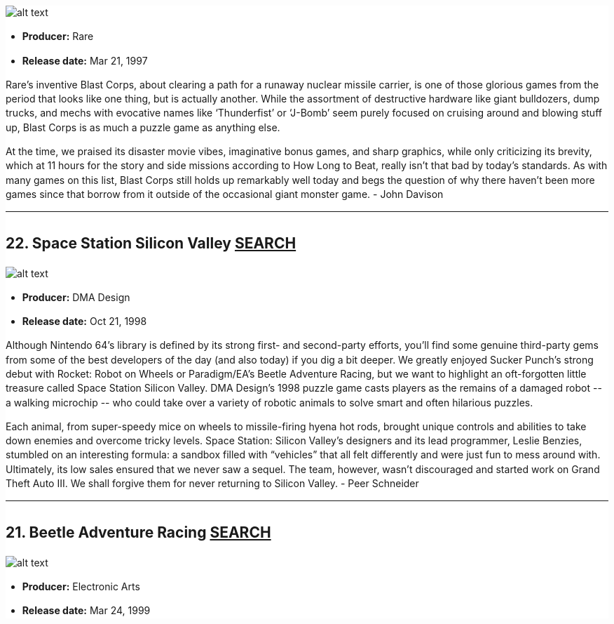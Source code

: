 ![alt text](https://assets-prd.ignimgs.com/2022/01/07/blastcorps-1641584752215.jpg?width=114&crop=1%3A1%2Csmart&auto=webp "")

- **Producer:** Rare

- **Release date:** Mar 21, 1997

Rare’s inventive Blast Corps, about clearing a path for a runaway nuclear missile carrier, is one of those glorious games from the period that looks like one thing, but is actually another. While the assortment of destructive hardware like giant bulldozers, dump trucks, and mechs with evocative names like ‘Thunderfist’ or ‘J-Bomb’ seem purely focused on cruising around and blowing stuff up, Blast Corps is as much a puzzle game as anything else.

At the time, we praised its disaster movie vibes, imaginative bonus games, and sharp graphics, while only criticizing its brevity, which at 11 hours for the story and side missions according to How Long to Beat, really isn’t that bad by today’s standards. As with many games on this list, Blast Corps still holds up remarkably well today and begs the question of why there haven’t been more games since that borrow from it outside of the occasional giant monster game. - John Davison

---
## 22. Space Station Silicon Valley [SEARCH](./search/Space-Station-Silicon-Valley.md)

![alt text](https://assets-prd.ignimgs.com/2022/01/07/ssv-1641589785325.jpg?width=114&crop=1%3A1%2Csmart&auto=webp "")

- **Producer:** DMA Design

- **Release date:** Oct 21, 1998

Although Nintendo 64’s library is defined by its strong first- and second-party efforts, you’ll find some genuine third-party gems from some of the best developers of the day (and also today) if you dig a bit deeper. We greatly enjoyed Sucker Punch’s strong debut with Rocket: Robot on Wheels or Paradigm/EA’s Beetle Adventure Racing, but we want to highlight an oft-forgotten little treasure called Space Station Silicon Valley. DMA Design’s 1998 puzzle game casts players as the remains of a damaged robot -- a walking microchip -- who could take over a variety of robotic animals to solve smart and often hilarious puzzles.

Each animal, from super-speedy mice on wheels to missile-firing hyena hot rods, brought unique controls and abilities to take down enemies and overcome tricky levels. Space Station: Silicon Valley’s designers and its lead programmer, Leslie Benzies, stumbled on an interesting formula: a sandbox filled with “vehicles” that all felt differently and were just fun to mess around with. Ultimately, its low sales ensured that we never saw a sequel. The team, however, wasn’t discouraged and started work on Grand Theft Auto III. We shall forgive them for never returning to Silicon Valley. - Peer Schneider

---
## 21. Beetle Adventure Racing  [SEARCH](./search/Beetle-Adventure-Racing-.md)

![alt text](https://assets-prd.ignimgs.com/2023/10/20/bar-1697833854060.jpg?width=114&crop=1%3A1%2Csmart&auto=webp "")

- **Producer:** Electronic Arts

- **Release date:** Mar 24, 1999
